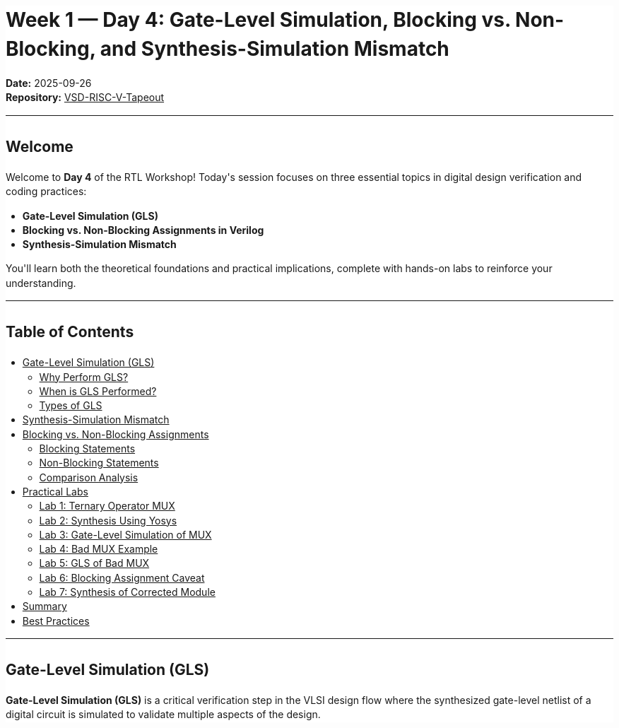 # Week 1 — Day 4: Gate-Level Simulation, Blocking vs. Non-Blocking, and Synthesis-Simulation Mismatch

**Date:** 2025-09-26  
**Repository:** [VSD-RISC-V-Tapeout](https://github.com/Vedevil/VSD-RISC-V-Tapeout)  

---

## Welcome

Welcome to **Day 4** of the RTL Workshop! Today's session focuses on three essential topics in digital design verification and coding practices:

- **Gate-Level Simulation (GLS)**
- **Blocking vs. Non-Blocking Assignments in Verilog**
- **Synthesis-Simulation Mismatch**

You'll learn both the theoretical foundations and practical implications, complete with hands-on labs to reinforce your understanding.

---

## Table of Contents

- [Gate-Level Simulation (GLS)](#gate-level-simulation-gls)
  - [Why Perform GLS?](#why-perform-gls)
  - [When is GLS Performed?](#when-is-gls-performed)
  - [Types of GLS](#types-of-gls)
- [Synthesis-Simulation Mismatch](#synthesis-simulation-mismatch)
- [Blocking vs. Non-Blocking Assignments](#blocking-vs-non-blocking-assignments)
  - [Blocking Statements](#blocking-statements)
  - [Non-Blocking Statements](#non-blocking-statements)
  - [Comparison Analysis](#comparison-analysis)
- [Practical Labs](#practical-labs)
  - [Lab 1: Ternary Operator MUX](#lab-1-ternary-operator-mux)
  - [Lab 2: Synthesis Using Yosys](#lab-2-synthesis-using-yosys)
  - [Lab 3: Gate-Level Simulation of MUX](#lab-3-gate-level-simulation-of-mux)
  - [Lab 4: Bad MUX Example](#lab-4-bad-mux-example)
  - [Lab 5: GLS of Bad MUX](#lab-5-gls-of-bad-mux)
  - [Lab 6: Blocking Assignment Caveat](#lab-6-blocking-assignment-caveat)
  - [Lab 7: Synthesis of Corrected Module](#lab-7-synthesis-of-corrected-module)
- [Summary](#summary)
- [Best Practices](#best-practices)

---

## Gate-Level Simulation (GLS)

**Gate-Level Simulation (GLS)** is a critical verification step in the VLSI design flow where the synthesized gate-level netlist of a digital circuit is simulated to validate multiple aspects of the design.
